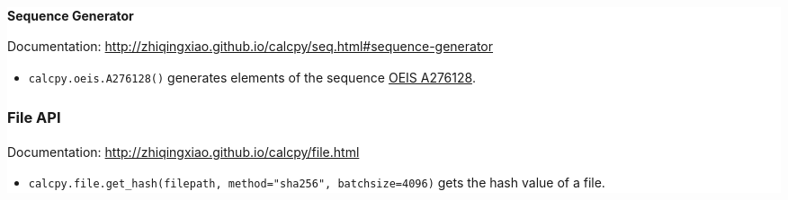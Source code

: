 **Sequence Generator**

Documentation: http://zhiqingxiao.github.io/calcpy/seq.html#sequence-generator

- `calcpy.oeis.A276128()` generates elements of the sequence [OEIS A276128](https://oeis.org/A276128).


### File API

Documentation: http://zhiqingxiao.github.io/calcpy/file.html

- `calcpy.file.get_hash(filepath, method="sha256", batchsize=4096)` gets the hash value of a file.
